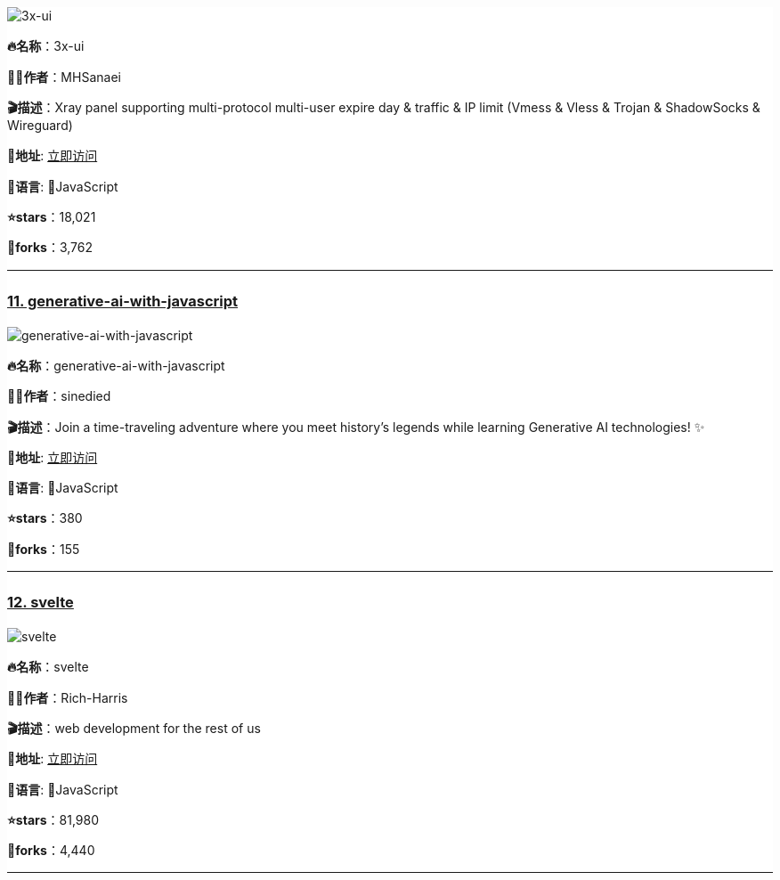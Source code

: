 ![3x-ui](https://s0.wp.com/mshots/v1/https://github.com//MHSanaei/3x-ui?w=600&h=450) 

**🔥名称**：3x-ui 

**🧑‍💻作者**：MHSanaei 

**🎬描述**：Xray panel supporting multi-protocol multi-user expire day & traffic & IP limit (Vmess & Vless & Trojan & ShadowSocks & Wireguard) 

**🔗地址**: [立即访问](https://github.com//MHSanaei/3x-ui) 

**👀语言**: 🔺JavaScript 

**⭐stars**：18,021 

**📍forks**：3,762 

--- 

### [11. generative-ai-with-javascript](https://github.com//microsoft/generative-ai-with-javascript) 

![generative-ai-with-javascript](https://s0.wp.com/mshots/v1/https://github.com//microsoft/generative-ai-with-javascript?w=600&h=450) 

**🔥名称**：generative-ai-with-javascript 

**🧑‍💻作者**：sinedied 

**🎬描述**：Join a time-traveling adventure where you meet history’s legends while learning Generative AI technologies! ✨ 

**🔗地址**: [立即访问](https://github.com//microsoft/generative-ai-with-javascript) 

**👀语言**: 🔺JavaScript 

**⭐stars**：380 

**📍forks**：155 

--- 

### [12. svelte](https://github.com//sveltejs/svelte) 

![svelte](https://s0.wp.com/mshots/v1/https://github.com//sveltejs/svelte?w=600&h=450) 

**🔥名称**：svelte 

**🧑‍💻作者**：Rich-Harris 

**🎬描述**：web development for the rest of us 

**🔗地址**: [立即访问](https://github.com//sveltejs/svelte) 

**👀语言**: 🔺JavaScript 

**⭐stars**：81,980 

**📍forks**：4,440 

--- 
